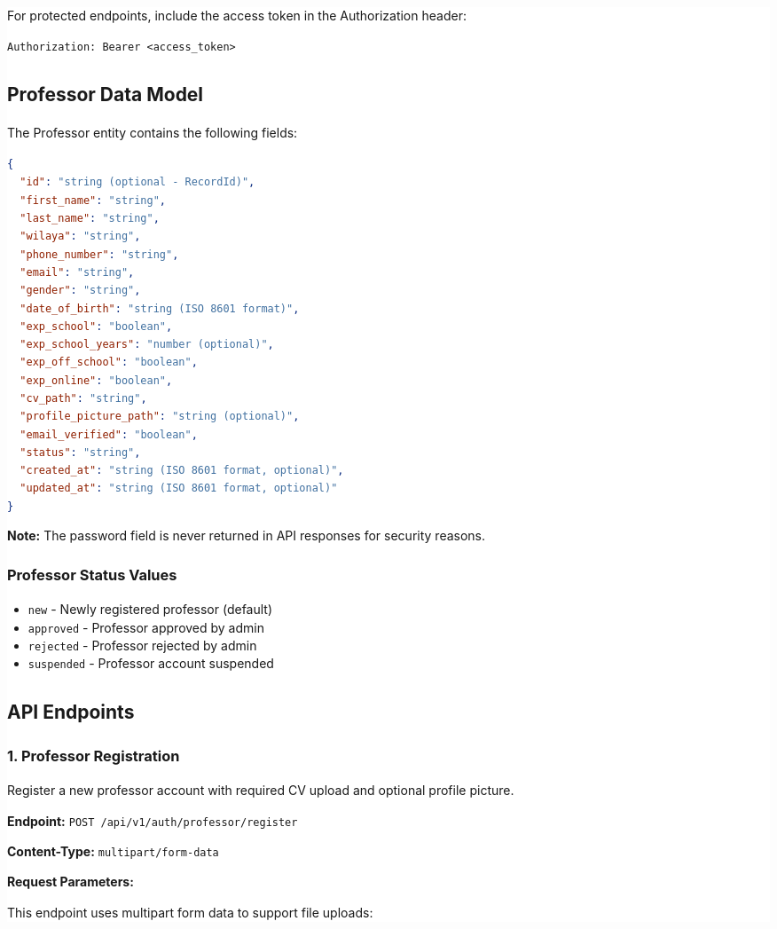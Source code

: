 For protected endpoints, include the access token in the Authorization header:
```
Authorization: Bearer <access_token>
```

## Professor Data Model

The Professor entity contains the following fields:

```json
{
  "id": "string (optional - RecordId)",
  "first_name": "string",
  "last_name": "string",
  "wilaya": "string",
  "phone_number": "string",
  "email": "string",
  "gender": "string",
  "date_of_birth": "string (ISO 8601 format)",
  "exp_school": "boolean",
  "exp_school_years": "number (optional)",
  "exp_off_school": "boolean",
  "exp_online": "boolean",
  "cv_path": "string",
  "profile_picture_path": "string (optional)", 
  "email_verified": "boolean",
  "status": "string",
  "created_at": "string (ISO 8601 format, optional)",
  "updated_at": "string (ISO 8601 format, optional)"
}
```

**Note:** The password field is never returned in API responses for security reasons.

### Professor Status Values

- `new` - Newly registered professor (default)
- `approved` - Professor approved by admin
- `rejected` - Professor rejected by admin
- `suspended` - Professor account suspended

## API Endpoints

### 1. Professor Registration

Register a new professor account with required CV upload and optional profile picture.

**Endpoint:** `POST /api/v1/auth/professor/register`

**Content-Type:** `multipart/form-data`

**Request Parameters:**

This endpoint uses multipart form data to support file uploads:
